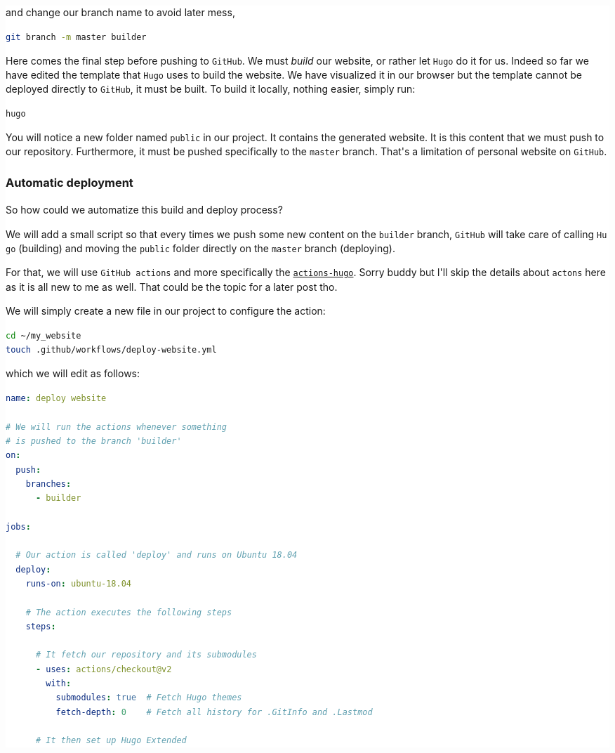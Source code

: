 and change our branch name to avoid later mess,

```bash
git branch -m master builder
```

Here comes the final step before pushing to `GitHub`.
We must *build* our website, or rather let `Hugo` do it for us.
Indeed so far we have edited the template that `Hugo` uses to build the website.
We have visualized it in our browser but the template cannot be deployed directly
to `GitHub`, it must be built. To build it locally, nothing easier, simply run:

```bash
hugo
```

You will notice a new folder named `public` in our project.
It contains the generated website. It is this content that we must push to our repository.
Furthermore, it must be pushed specifically to the `master` branch.
That's a limitation of personal website on `GitHub`.

### Automatic deployment

So how could we automatize this build and deploy process?

We will add a small script so that every times
we push some new content on the `builder` branch,
`GitHub` will take care of calling `Hugo` (building) and
moving the `public` folder directly on the `master` branch (deploying).

For that, we will use `GitHub actions` and more specifically the
[`actions-hugo`](https://github.com/peaceiris/actions-hugo).
Sorry buddy but I'll skip the details about `actons` here as it is all new
to me as well. That could be the topic for a later post tho.

We will simply create a new file in our project to configure the action:

```bash
cd ~/my_website
touch .github/workflows/deploy-website.yml
```

which we will edit as follows:

```yaml
name: deploy website

# We will run the actions whenever something
# is pushed to the branch 'builder'
on:
  push:
    branches:
      - builder

jobs:

  # Our action is called 'deploy' and runs on Ubuntu 18.04
  deploy:
    runs-on: ubuntu-18.04

    # The action executes the following steps
    steps:

      # It fetch our repository and its submodules
      - uses: actions/checkout@v2
        with:
          submodules: true  # Fetch Hugo themes
          fetch-depth: 0    # Fetch all history for .GitInfo and .Lastmod

      # It then set up Hugo Extended
```